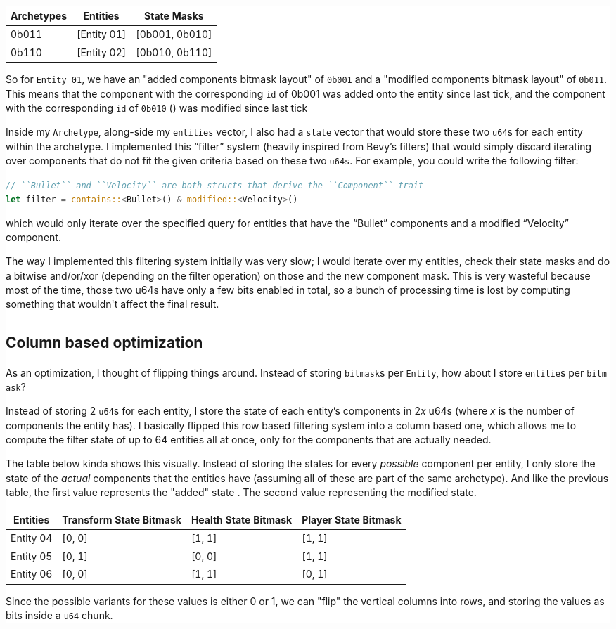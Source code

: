 | Archetypes | Entities    | State Masks    |
|------------|-------------|----------------|
| 0b011      | [Entity 01] | [0b001, 0b010] |
| 0b110      | [Entity 02] | [0b010, 0b110] |

So for ``Entity 01``, we have an "added components bitmask layout" of ``0b001`` and a "modified components bitmask layout" of ``0b011``. This means that the component with the corresponding ``id`` of 0b001 was added onto the entity since last tick, and the component with the corresponding ``id`` of ``0b010`` () was modified since last tick

Inside my ``Archetype``, along-side my ``entities`` vector, I also had a ``state`` vector that would store these two ``u64``s for each entity within the archetype. I implemented this “filter” system (heavily inspired from Bevy’s filters) that would simply discard iterating over components that do not fit the given criteria based on these two ``u64s``. For example, you could write the following filter:

```rs
// ``Bullet`` and ``Velocity`` are both structs that derive the ``Component`` trait
let filter = contains::<Bullet>() & modified::<Velocity>()
```
which would only iterate over the specified query for entities that have the “Bullet” components and a modified “Velocity” component.


The way I implemented this filtering system initially was very slow; I would iterate over my entities, check their state masks and do a bitwise and/or/xor (depending on the filter operation) on those and the new component mask. This is very wasteful because most of the time, those two u64s have only a few bits enabled in total, so a bunch of processing time is lost by computing something that wouldn't affect the final result. 

## Column based optimization
As an optimization, I thought of flipping things around. Instead of storing ``bitmask``s per ``Entity``, how about I store ``entitie``s per ``bitmask``?

Instead of storing 2 ``u64``s for each entity, I store the state of each entity’s components in 2*x* u64s (where *x* is the number of components the entity has). I basically flipped this row based filtering system into a column based one, which allows me to compute the filter state of up to 64 entities all at once, only for the components that are actually needed.

The table below kinda shows this visually. Instead of storing the states for every *possible* component per entity, I only store the state of the *actual* components that the entities have (assuming all of these are part of the same archetype). And like the previous table, the first value represents the "added" state . The second value representing the modified state.

| Entities  | Transform State Bitmask | Health State Bitmask | Player State Bitmask |
|-----------|-------------------------|----------------------|----------------------|
| Entity 04 | [0, 0]                  | [1, 1]               | [1, 1]               |
| Entity 05 | [0, 1]                  | [0, 0]               | [1, 1]               |
| Entity 06 | [0, 0]                  | [1, 1]               | [0, 1]               |

Since the possible variants for these values is either 0 or 1, we can "flip" the vertical columns into rows, and storing the values as bits inside a ``u64`` chunk.
